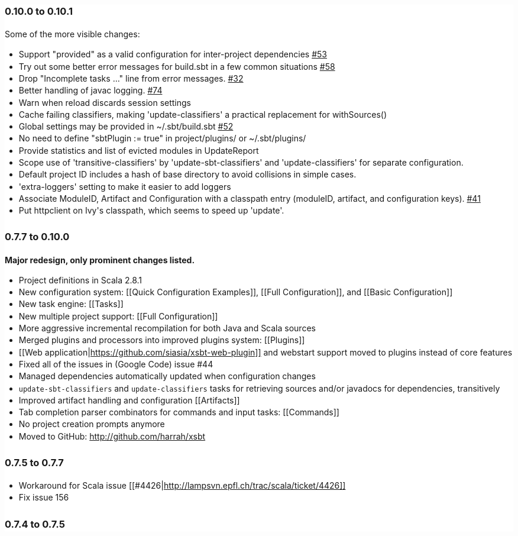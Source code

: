 ### 0.10.0 to 0.10.1

Some of the more visible changes:

 * Support "provided" as a valid configuration for inter-project dependencies [#53](https://github.com/harrah/xsbt/issues/53)
 * Try out some better error messages for build.sbt in a few common situations [#58](https://github.com/harrah/xsbt/issues/58)
 * Drop "Incomplete tasks ..." line from error messages. [#32](https://github.com/harrah/xsbt/issues/32)
 * Better handling of javac logging. [#74](https://github.com/harrah/xsbt/pull/74)
 * Warn when reload discards session settings
 * Cache failing classifiers, making 'update-classifiers' a practical replacement for withSources()
 * Global settings may be provided in ~/.sbt/build.sbt [#52](https://github.com/harrah/xsbt/issues/52)
 * No need to define "sbtPlugin := true" in project/plugins/ or ~/.sbt/plugins/
 * Provide statistics and list of evicted modules in UpdateReport
 * Scope use of 'transitive-classifiers' by 'update-sbt-classifiers' and 'update-classifiers' for separate configuration.
 * Default project ID includes a hash of base directory to avoid collisions in simple cases.
 * 'extra-loggers' setting to make it easier to add loggers
 * Associate ModuleID, Artifact and Configuration with a classpath entry (moduleID, artifact, and configuration keys). [#41](https://github.com/harrah/xsbt/issues/41)
 * Put httpclient on Ivy's classpath, which seems to speed up 'update'.

### 0.7.7 to 0.10.0

**Major redesign, only prominent changes listed.**

 * Project definitions in Scala 2.8.1
 * New configuration system: [[Quick Configuration Examples]], [[Full Configuration]], and [[Basic Configuration]]
 * New task engine: [[Tasks]]
 * New multiple project support: [[Full Configuration]]
 * More aggressive incremental recompilation for both Java and Scala sources
 * Merged plugins and processors into improved plugins system: [[Plugins]]
 * [[Web application|https://github.com/siasia/xsbt-web-plugin]] and webstart support moved to plugins instead of core features
 * Fixed all of the issues in (Google Code) issue #44
 * Managed dependencies automatically updated when configuration changes
 * `update-sbt-classifiers` and `update-classifiers` tasks for retrieving sources and/or javadocs for dependencies, transitively
 * Improved artifact handling and configuration [[Artifacts]]
 * Tab completion parser combinators for commands and input tasks: [[Commands]]
 * No project creation prompts anymore
 * Moved to GitHub: <http://github.com/harrah/xsbt>

### 0.7.5 to 0.7.7

 * Workaround for Scala issue [[#4426|http://lampsvn.epfl.ch/trac/scala/ticket/4426]]
 * Fix issue 156

### 0.7.4 to 0.7.5
